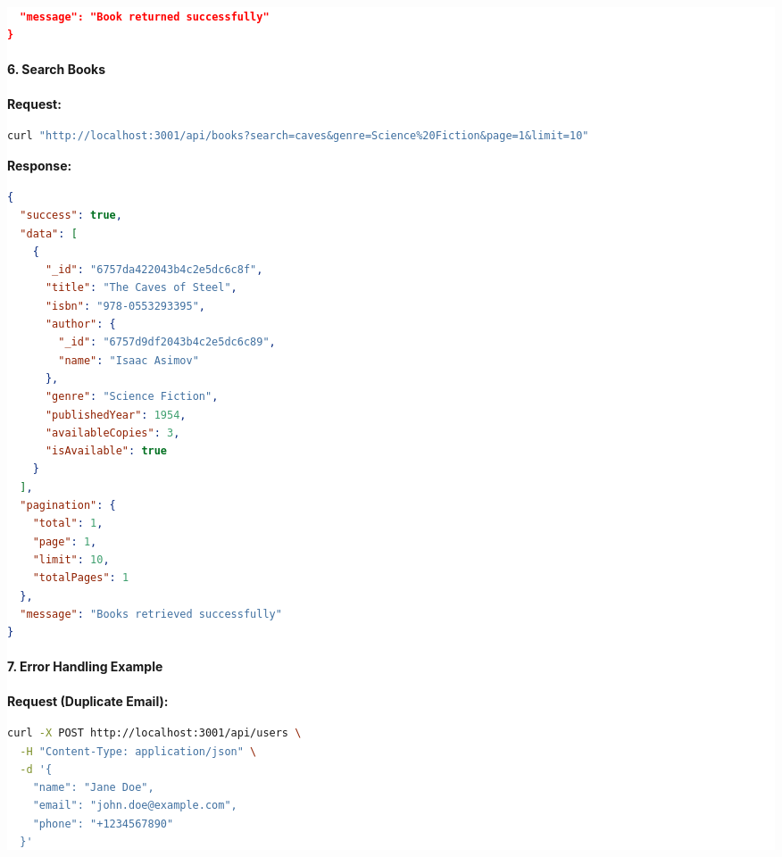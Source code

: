 ```json
  "message": "Book returned successfully"
}
```

#### 6. Search Books

**Request:**

```bash
curl "http://localhost:3001/api/books?search=caves&genre=Science%20Fiction&page=1&limit=10"
```

**Response:**

```json
{
  "success": true,
  "data": [
    {
      "_id": "6757da422043b4c2e5dc6c8f",
      "title": "The Caves of Steel",
      "isbn": "978-0553293395",
      "author": {
        "_id": "6757d9df2043b4c2e5dc6c89",
        "name": "Isaac Asimov"
      },
      "genre": "Science Fiction",
      "publishedYear": 1954,
      "availableCopies": 3,
      "isAvailable": true
    }
  ],
  "pagination": {
    "total": 1,
    "page": 1,
    "limit": 10,
    "totalPages": 1
  },
  "message": "Books retrieved successfully"
}
```

#### 7. Error Handling Example

**Request (Duplicate Email):**

```bash
curl -X POST http://localhost:3001/api/users \
  -H "Content-Type: application/json" \
  -d '{
    "name": "Jane Doe",
    "email": "john.doe@example.com",
    "phone": "+1234567890"
  }'
```
